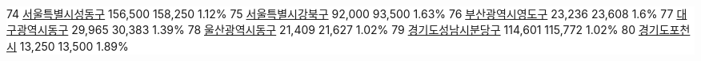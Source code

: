   <tr class="item">
    <td>74</td>
    <td><a href="/apt/서울특별시성동구">서울특별시성동구</a></td>
    <td>156,500</td>
    <td>158,250</td>
    <td>1.12%</td>
  </tr>

  <tr class="item">
    <td>75</td>
    <td><a href="/apt/서울특별시강북구">서울특별시강북구</a></td>
    <td>92,000</td>
    <td>93,500</td>
    <td>1.63%</td>
  </tr>

  <tr class="item">
    <td>76</td>
    <td><a href="/apt/부산광역시영도구">부산광역시영도구</a></td>
    <td>23,236</td>
    <td>23,608</td>
    <td>1.6%</td>
  </tr>

  <tr class="item">
    <td>77</td>
    <td><a href="/apt/대구광역시동구">대구광역시동구</a></td>
    <td>29,965</td>
    <td>30,383</td>
    <td>1.39%</td>
  </tr>

  <tr class="item">
    <td>78</td>
    <td><a href="/apt/울산광역시동구">울산광역시동구</a></td>
    <td>21,409</td>
    <td>21,627</td>
    <td>1.02%</td>
  </tr>

  <tr class="item">
    <td>79</td>
    <td><a href="/apt/경기도성남시분당구">경기도성남시분당구</a></td>
    <td>114,601</td>
    <td>115,772</td>
    <td>1.02%</td>
  </tr>

  <tr class="item">
    <td>80</td>
    <td><a href="/apt/경기도포천시">경기도포천시</a></td>
    <td>13,250</td>
    <td>13,500</td>
    <td>1.89%</td>
  </tr>

